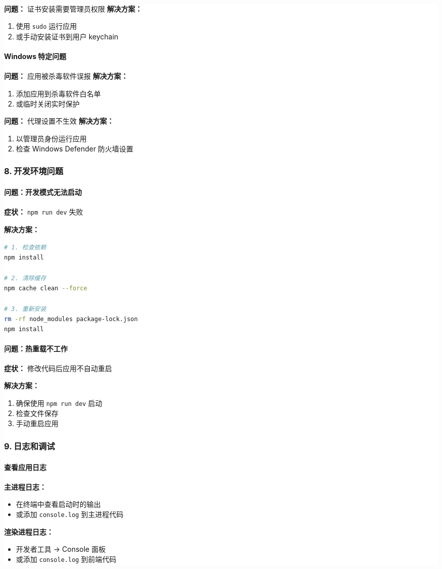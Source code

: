 **问题：** 证书安装需要管理员权限
**解决方案：**
1. 使用 `sudo` 运行应用
2. 或手动安装证书到用户 keychain

#### Windows 特定问题

**问题：** 应用被杀毒软件误报
**解决方案：**
1. 添加应用到杀毒软件白名单
2. 或临时关闭实时保护

**问题：** 代理设置不生效
**解决方案：**
1. 以管理员身份运行应用
2. 检查 Windows Defender 防火墙设置

### 8. 开发环境问题

#### 问题：开发模式无法启动
**症状：** `npm run dev` 失败

**解决方案：**
```bash
# 1. 检查依赖
npm install

# 2. 清除缓存
npm cache clean --force

# 3. 重新安装
rm -rf node_modules package-lock.json
npm install
```

#### 问题：热重载不工作
**症状：** 修改代码后应用不自动重启

**解决方案：**
1. 确保使用 `npm run dev` 启动
2. 检查文件保存
3. 手动重启应用

### 9. 日志和调试

#### 查看应用日志

**主进程日志：**
- 在终端中查看启动时的输出
- 或添加 `console.log` 到主进程代码

**渲染进程日志：**
- 开发者工具 → Console 面板
- 或添加 `console.log` 到前端代码
